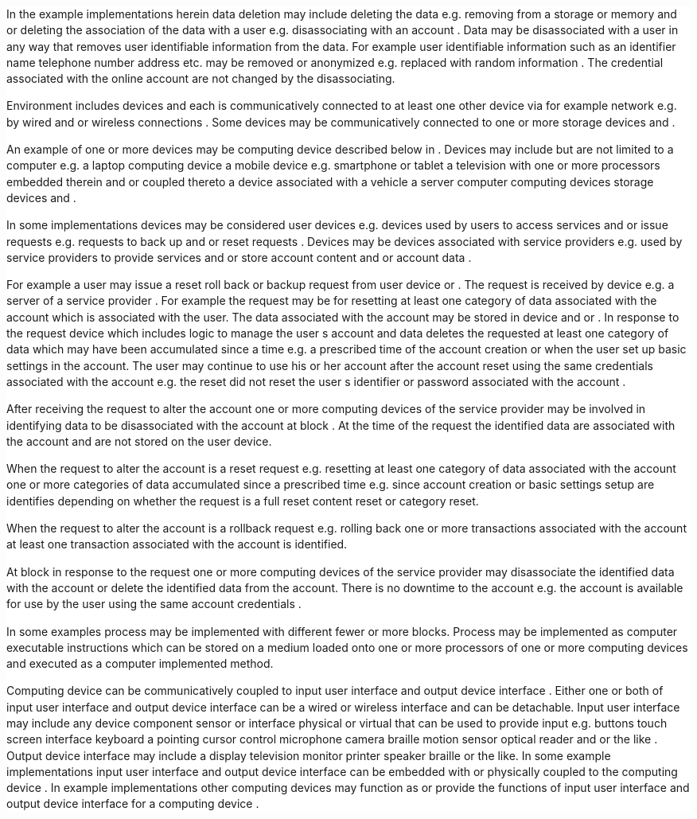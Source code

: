 In the example implementations herein data deletion may include deleting the data e.g. removing from a storage or memory and or deleting the association of the data with a user e.g. disassociating with an account . Data may be disassociated with a user in any way that removes user identifiable information from the data. For example user identifiable information such as an identifier name telephone number address etc. may be removed or anonymized e.g. replaced with random information . The credential associated with the online account are not changed by the disassociating.

Environment includes devices and each is communicatively connected to at least one other device via for example network e.g. by wired and or wireless connections . Some devices may be communicatively connected to one or more storage devices and .

An example of one or more devices may be computing device described below in . Devices may include but are not limited to a computer e.g. a laptop computing device a mobile device e.g. smartphone or tablet a television with one or more processors embedded therein and or coupled thereto a device associated with a vehicle a server computer computing devices storage devices and .

In some implementations devices may be considered user devices e.g. devices used by users to access services and or issue requests e.g. requests to back up and or reset requests . Devices may be devices associated with service providers e.g. used by service providers to provide services and or store account content and or account data .

For example a user may issue a reset roll back or backup request from user device or . The request is received by device e.g. a server of a service provider . For example the request may be for resetting at least one category of data associated with the account which is associated with the user. The data associated with the account may be stored in device and or . In response to the request device which includes logic to manage the user s account and data deletes the requested at least one category of data which may have been accumulated since a time e.g. a prescribed time of the account creation or when the user set up basic settings in the account. The user may continue to use his or her account after the account reset using the same credentials associated with the account e.g. the reset did not reset the user s identifier or password associated with the account .

After receiving the request to alter the account one or more computing devices of the service provider may be involved in identifying data to be disassociated with the account at block . At the time of the request the identified data are associated with the account and are not stored on the user device.

When the request to alter the account is a reset request e.g. resetting at least one category of data associated with the account one or more categories of data accumulated since a prescribed time e.g. since account creation or basic settings setup are identifies depending on whether the request is a full reset content reset or category reset.

When the request to alter the account is a rollback request e.g. rolling back one or more transactions associated with the account at least one transaction associated with the account is identified.

At block in response to the request one or more computing devices of the service provider may disassociate the identified data with the account or delete the identified data from the account. There is no downtime to the account e.g. the account is available for use by the user using the same account credentials .

In some examples process may be implemented with different fewer or more blocks. Process may be implemented as computer executable instructions which can be stored on a medium loaded onto one or more processors of one or more computing devices and executed as a computer implemented method.

Computing device can be communicatively coupled to input user interface and output device interface . Either one or both of input user interface and output device interface can be a wired or wireless interface and can be detachable. Input user interface may include any device component sensor or interface physical or virtual that can be used to provide input e.g. buttons touch screen interface keyboard a pointing cursor control microphone camera braille motion sensor optical reader and or the like . Output device interface may include a display television monitor printer speaker braille or the like. In some example implementations input user interface and output device interface can be embedded with or physically coupled to the computing device . In example implementations other computing devices may function as or provide the functions of input user interface and output device interface for a computing device .
